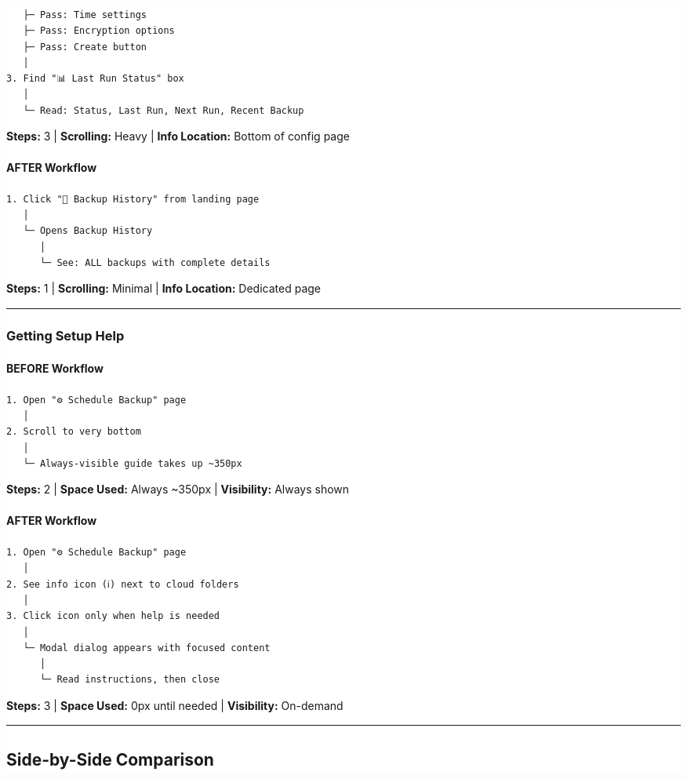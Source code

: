 ```
   ├─ Pass: Time settings
   ├─ Pass: Encryption options
   ├─ Pass: Create button
   │
3. Find "📊 Last Run Status" box
   │
   └─ Read: Status, Last Run, Next Run, Recent Backup
```
**Steps:** 3 | **Scrolling:** Heavy | **Info Location:** Bottom of config page

#### AFTER Workflow
```
1. Click "📜 Backup History" from landing page
   │
   └─ Opens Backup History
      │
      └─ See: ALL backups with complete details
```
**Steps:** 1 | **Scrolling:** Minimal | **Info Location:** Dedicated page

---

### Getting Setup Help

#### BEFORE Workflow
```
1. Open "⚙️ Schedule Backup" page
   │
2. Scroll to very bottom
   │
   └─ Always-visible guide takes up ~350px
```
**Steps:** 2 | **Space Used:** Always ~350px | **Visibility:** Always shown

#### AFTER Workflow
```
1. Open "⚙️ Schedule Backup" page
   │
2. See info icon (ℹ️) next to cloud folders
   │
3. Click icon only when help is needed
   │
   └─ Modal dialog appears with focused content
      │
      └─ Read instructions, then close
```
**Steps:** 3 | **Space Used:** 0px until needed | **Visibility:** On-demand

---

## Side-by-Side Comparison
